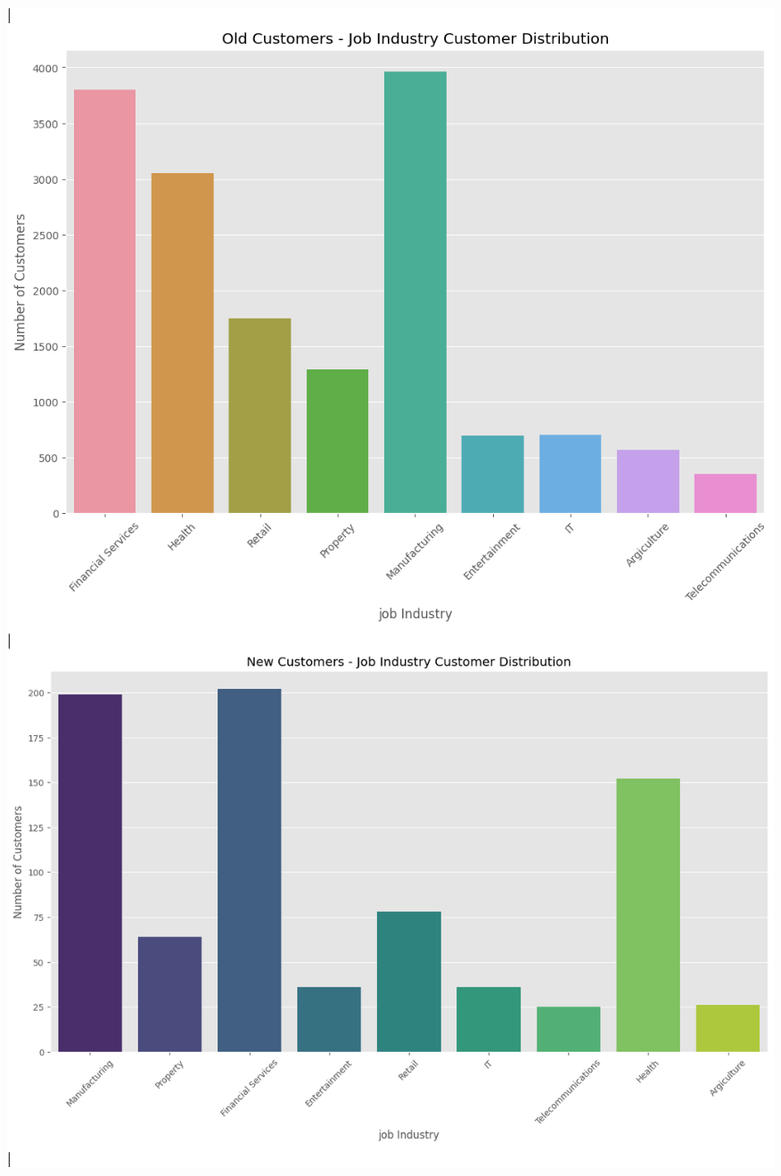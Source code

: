 |![](media_files/Old%20Customers%20Job%20Industry.png)|![](media_files/New%20Customers%20Job%20Industry.png)|
